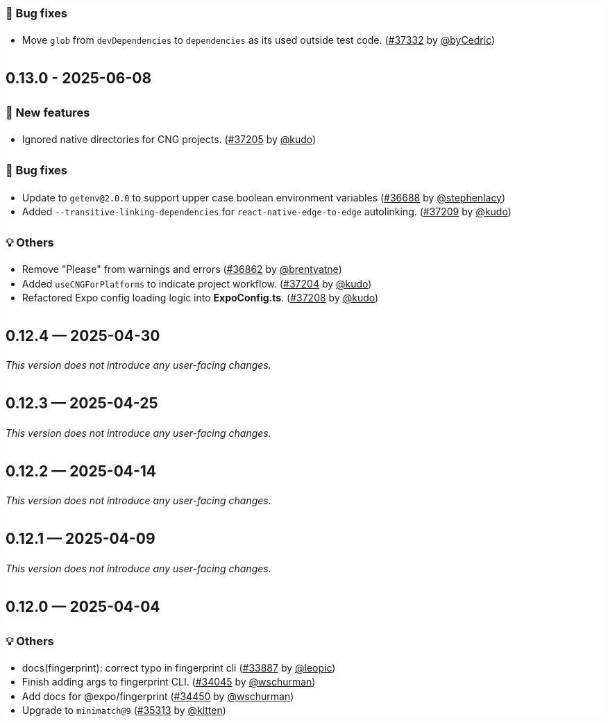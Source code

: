 ### 🐛 Bug fixes

- Move `glob` from `devDependencies` to `dependencies` as its used outside test code. ([#37332](https://github.com/expo/expo/pull/37332) by [@byCedric](https://github.com/byCedric))

## 0.13.0 - 2025-06-08

### 🎉 New features

- Ignored native directories for CNG projects. ([#37205](https://github.com/expo/expo/pull/37205) by [@kudo](https://github.com/kudo))

### 🐛 Bug fixes

- Update to `getenv@2.0.0` to support upper case boolean environment variables ([#36688](https://github.com/expo/expo/pull/36688) by [@stephenlacy](https://github.com/stephenlacy))
- Added `--transitive-linking-dependencies` for `react-native-edge-to-edge` autolinking. ([#37209](https://github.com/expo/expo/pull/37209) by [@kudo](https://github.com/kudo))

### 💡 Others

- Remove "Please" from warnings and errors ([#36862](https://github.com/expo/expo/pull/36862) by [@brentvatne](https://github.com/brentvatne))
- Added `useCNGForPlatforms` to indicate project workflow. ([#37204](https://github.com/expo/expo/pull/37204) by [@kudo](https://github.com/kudo))
- Refactored Expo config loading logic into **ExpoConfig.ts**. ([#37208](https://github.com/expo/expo/pull/37208) by [@kudo](https://github.com/kudo))

## 0.12.4 — 2025-04-30

_This version does not introduce any user-facing changes._

## 0.12.3 — 2025-04-25

_This version does not introduce any user-facing changes._

## 0.12.2 — 2025-04-14

_This version does not introduce any user-facing changes._

## 0.12.1 — 2025-04-09

_This version does not introduce any user-facing changes._

## 0.12.0 — 2025-04-04

### 💡 Others

- docs(fingerprint): correct typo in fingerprint cli ([#33887](https://github.com/expo/expo/pull/33887) by [@leopic](https://github.com/leopic))
- Finish adding args to fingerprint CLI. ([#34045](https://github.com/expo/expo/pull/34045) by [@wschurman](https://github.com/wschurman))
- Add docs for @expo/fingerprint ([#34450](https://github.com/expo/expo/pull/34450) by [@wschurman](https://github.com/wschurman))
- Upgrade to `minimatch@9` ([#35313](https://github.com/expo/expo/pull/35313) by [@kitten](https://github.com/kitten))
